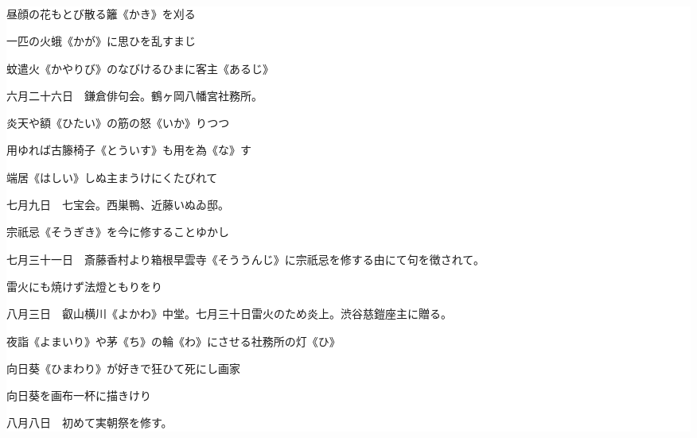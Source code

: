 昼顔の花もとび散る籬《かき》を刈る



一匹の火蛾《かが》に思ひを乱すまじ



蚊遣火《かやりび》のなびけるひまに客主《あるじ》



六月二十六日　鎌倉俳句会。鶴ヶ岡八幡宮社務所。







炎天や額《ひたい》の筋の怒《いか》りつつ



用ゆれば古籐椅子《とういす》も用を為《な》す



端居《はしい》しぬ主まうけにくたびれて



七月九日　七宝会。西巣鴨、近藤いぬゐ邸。







宗祇忌《そうぎき》を今に修することゆかし



七月三十一日　斎藤香村より箱根早雲寺《そううんじ》に宗祇忌を修する由にて句を徴されて。







雷火にも焼けず法燈ともりをり



八月三日　叡山横川《よかわ》中堂。七月三十日雷火のため炎上。渋谷慈鎧座主に贈る。







夜詣《よまいり》や茅《ち》の輪《わ》にさせる社務所の灯《ひ》



向日葵《ひまわり》が好きで狂ひて死にし画家



向日葵を画布一杯に描きけり



八月八日　初めて実朝祭を修す。


